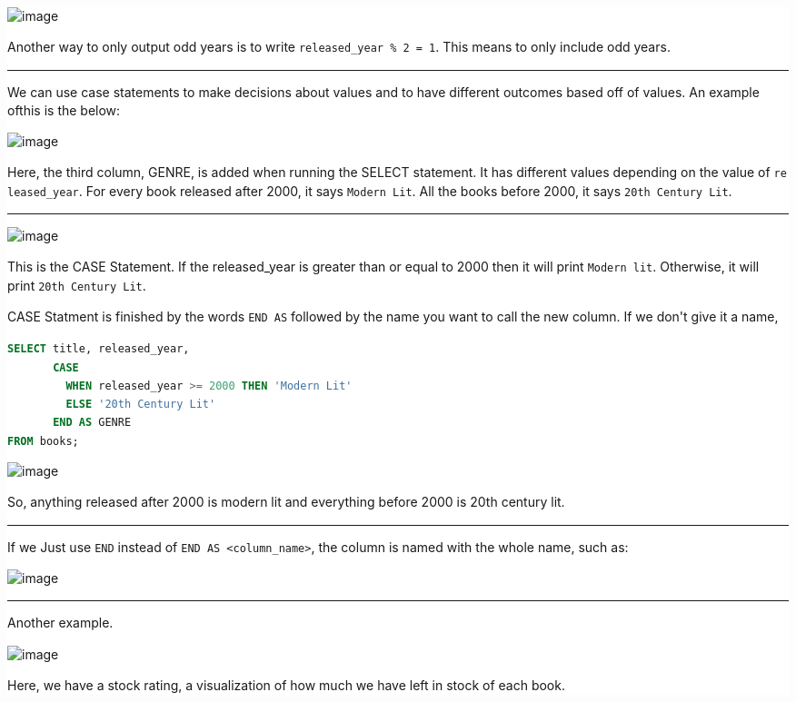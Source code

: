 
![image](https://user-images.githubusercontent.com/107522496/209944456-5fa934ac-6034-4ada-8976-f770341d25d9.png)

Another way to only output odd years is to write `released_year % 2 = 1`. This means to only include odd years.

---

 

We can use case statements to make decisions about values and to have different outcomes based off of values. An example ofthis is the below:

![image](https://user-images.githubusercontent.com/107522496/209945022-5b4b89e7-70bf-47e3-8987-3c20461c2d07.png)

Here, the third column, GENRE, is added when running the SELECT statement. It has different values depending on the value of `released_year`.
For every book released after 2000, it says `Modern Lit`. All the books before 2000, it says `20th Century Lit`.

---

![image](https://user-images.githubusercontent.com/107522496/209947174-702cc119-dbbf-4584-8fde-14e444d4ab4a.png)

This is the CASE Statement. If the released_year is greater than or equal to 2000 then it will print `Modern lit`. Otherwise, it will print `20th Century Lit`.

CASE Statment is finished by the words `END AS` followed by the name you want to call the new column. If we don't give it a name, 

```sql
SELECT title, released_year,
       CASE 
         WHEN released_year >= 2000 THEN 'Modern Lit'
         ELSE '20th Century Lit'
       END AS GENRE
FROM books;   
```

![image](https://user-images.githubusercontent.com/107522496/209947511-ec98ed3a-4789-4fa1-9d62-9d5ba128448c.png)

So, anything released after 2000 is modern lit and everything before 2000 is 20th century lit. 

---

If we Just use `END` instead of `END AS <column_name>`, the column is named with the whole name, such as:

![image](https://user-images.githubusercontent.com/107522496/209947923-9aa897cd-195e-4753-a83c-2d2913e50695.png)

---

Another example.

![image](https://user-images.githubusercontent.com/107522496/209948465-81c14ce4-f185-4a94-9ecf-871ee9a097f0.png)

Here, we have a stock rating, a visualization of how much we have left in stock of each book.
